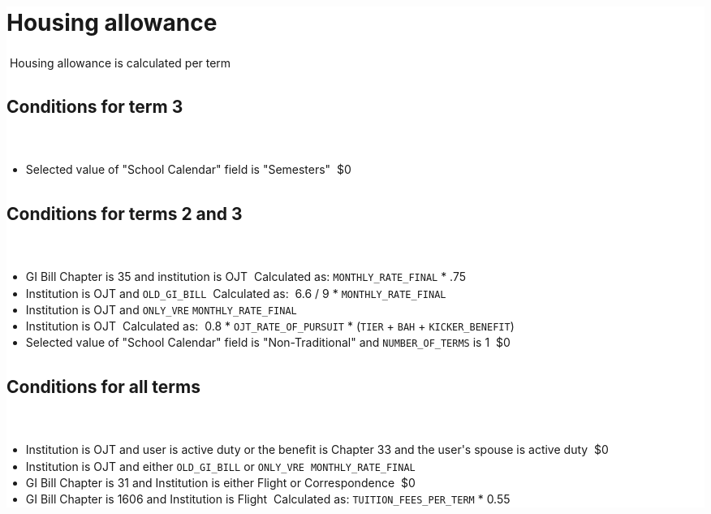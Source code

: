 # Housing allowance
​
Housing allowance is calculated per term
​
## Conditions for term 3
​
  - Selected value of "School Calendar" field is "Semesters"
​
    $0
​
## Conditions for terms 2 and 3
​
  - GI Bill Chapter is 35 and institution is OJT
​
    Calculated as:
​
        `MONTHLY_RATE_FINAL` * .75
​
​
  - Institution is OJT and `OLD_GI_BILL`
​
    Calculated as:
​
        6.6 / 9 * `MONTHLY_RATE_FINAL`
​
  - Institution is OJT and `ONLY_VRE`
​
    `MONTHLY_RATE_FINAL`
​
  - Institution is OJT
​
    Calculated as:
​
        0.8 * `OJT_RATE_OF_PURSUIT` * (`TIER` + `BAH` + `KICKER_BENEFIT`)
​
  - Selected value of "School Calendar" field is "Non-Traditional" and `NUMBER_OF_TERMS` is 1
​
    $0
​
## Conditions for all terms
​
  - Institution is OJT and user is active duty or the benefit is Chapter 33 and the user's spouse is active duty
​
    $0
​
  - Institution is OJT and either `OLD_GI_BILL` or `ONLY_VRE`
​
    `MONTHLY_RATE_FINAL`
​
  - GI Bill Chapter is 31 and Institution is either Flight or Correspondence
​
    $0
​
  - GI Bill Chapter is 1606 and Institution is Flight
​
    Calculated as:
​
        `TUITION_FEES_PER_TERM` * 0.55